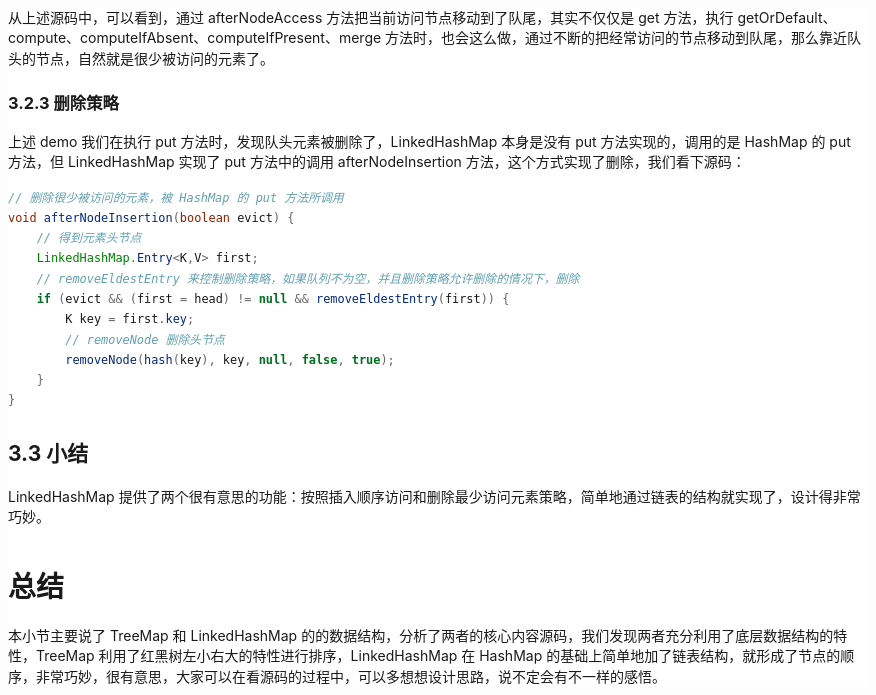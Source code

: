 从上述源码中，可以看到，通过 afterNodeAccess 方法把当前访问节点移动到了队尾，其实不仅仅是 get 方法，执行 getOrDefault、compute、computeIfAbsent、computeIfPresent、merge 方法时，也会这么做，通过不断的把经常访问的节点移动到队尾，那么靠近队头的节点，自然就是很少被访问的元素了。

### 3.2.3 删除策略

上述 demo 我们在执行 put 方法时，发现队头元素被删除了，LinkedHashMap 本身是没有 put 方法实现的，调用的是 HashMap 的 put 方法，但 LinkedHashMap 实现了 put 方法中的调用 afterNodeInsertion 方法，这个方式实现了删除，我们看下源码：

```java
// 删除很少被访问的元素，被 HashMap 的 put 方法所调用
void afterNodeInsertion(boolean evict) {
    // 得到元素头节点
    LinkedHashMap.Entry<K,V> first;
    // removeEldestEntry 来控制删除策略，如果队列不为空，并且删除策略允许删除的情况下，删除
    if (evict && (first = head) != null && removeEldestEntry(first)) {
    	K key = first.key;
    	// removeNode 删除头节点
    	removeNode(hash(key), key, null, false, true);
    }
}
```

## 3.3 小结

LinkedHashMap 提供了两个很有意思的功能：按照插入顺序访问和删除最少访问元素策略，简单地通过链表的结构就实现了，设计得非常巧妙。

# 总结

本小节主要说了 TreeMap 和 LinkedHashMap 的的数据结构，分析了两者的核心内容源码，我们发现两者充分利用了底层数据结构的特性，TreeMap 利用了红黑树左小右大的特性进行排序，LinkedHashMap 在 HashMap 的基础上简单地加了链表结构，就形成了节点的顺序，非常巧妙，很有意思，大家可以在看源码的过程中，可以多想想设计思路，说不定会有不一样的感悟。